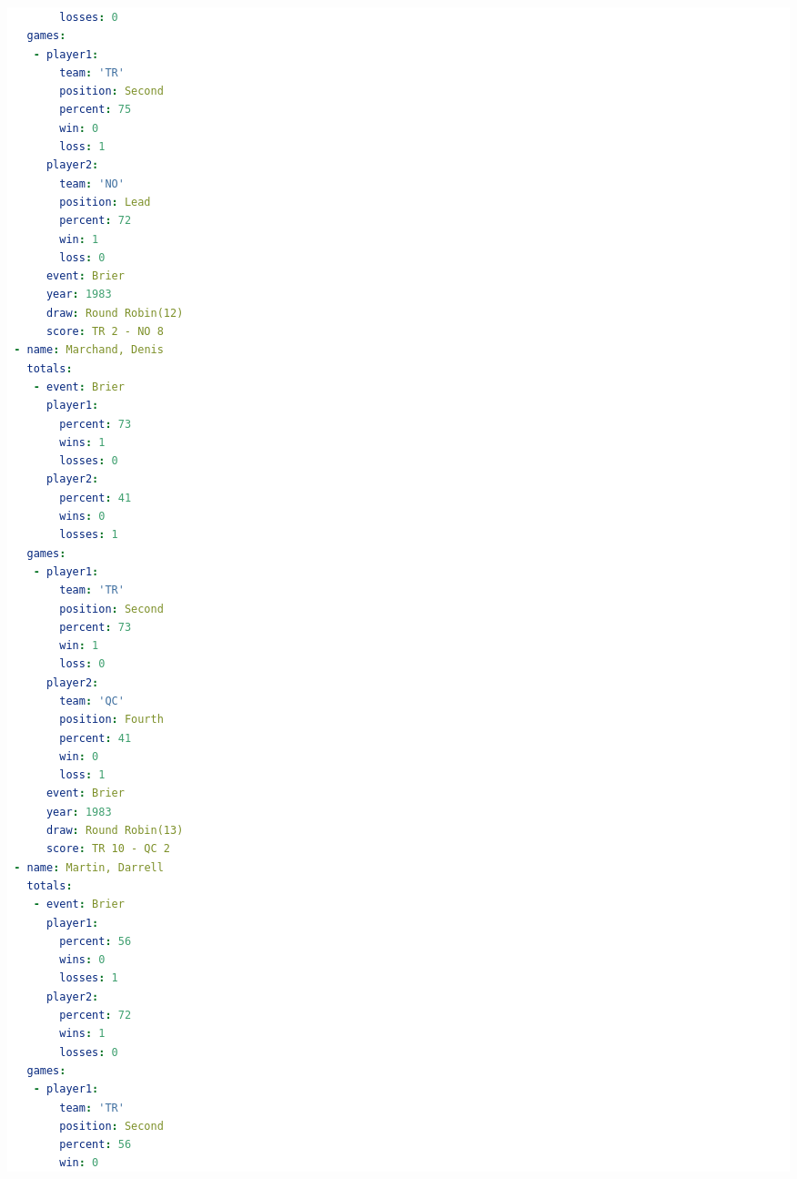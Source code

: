 ```yaml
        losses: 0
   games:
    - player1:
        team: 'TR'
        position: Second
        percent: 75
        win: 0
        loss: 1
      player2:
        team: 'NO'
        position: Lead
        percent: 72
        win: 1
        loss: 0
      event: Brier
      year: 1983
      draw: Round Robin(12)
      score: TR 2 - NO 8
 - name: Marchand, Denis
   totals:
    - event: Brier
      player1:
        percent: 73
        wins: 1
        losses: 0
      player2:
        percent: 41
        wins: 0
        losses: 1
   games:
    - player1:
        team: 'TR'
        position: Second
        percent: 73
        win: 1
        loss: 0
      player2:
        team: 'QC'
        position: Fourth
        percent: 41
        win: 0
        loss: 1
      event: Brier
      year: 1983
      draw: Round Robin(13)
      score: TR 10 - QC 2
 - name: Martin, Darrell
   totals:
    - event: Brier
      player1:
        percent: 56
        wins: 0
        losses: 1
      player2:
        percent: 72
        wins: 1
        losses: 0
   games:
    - player1:
        team: 'TR'
        position: Second
        percent: 56
        win: 0
```
